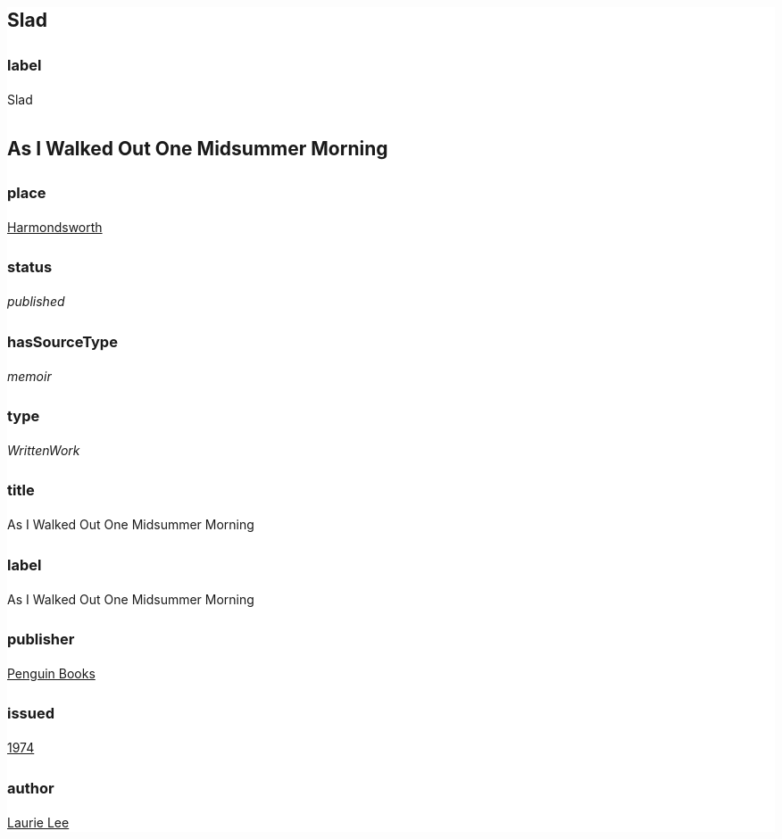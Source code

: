 ## Slad

### label


Slad

## As I Walked Out One Midsummer Morning

### place


[Harmondsworth](#Harmondsworth)

### status


*published*

### hasSourceType


*memoir*

### type


*WrittenWork*

### title


As I Walked Out One Midsummer Morning

### label


As I Walked Out One Midsummer Morning

### publisher


[Penguin Books](#Penguin-Books)

### issued


[1974](#1974)

### author


[Laurie Lee](#Laurie-Lee)